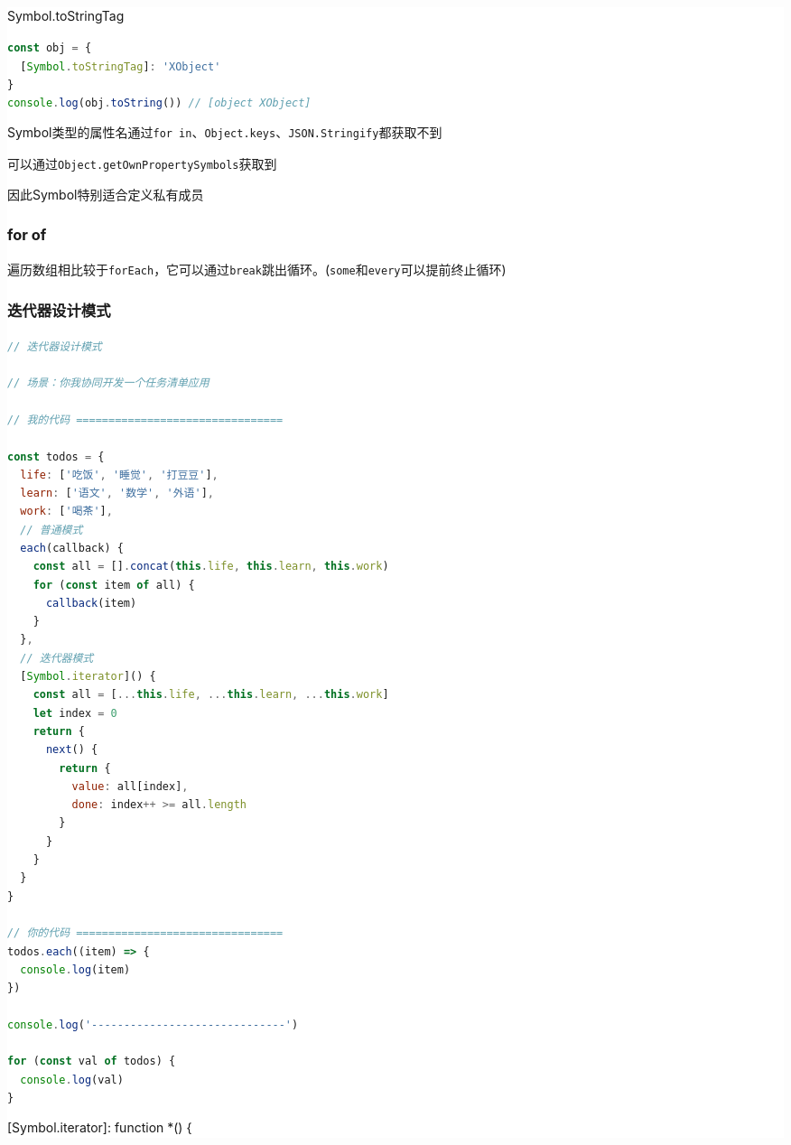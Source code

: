 Symbol.toStringTag

```js
const obj = {
  [Symbol.toStringTag]: 'XObject'
}
console.log(obj.toString()) // [object XObject]
```

Symbol类型的属性名通过`for in`、`Object.keys`、`JSON.Stringify`都获取不到

可以通过`Object.getOwnPropertySymbols`获取到

因此Symbol特别适合定义私有成员

### for of

遍历数组相比较于`forEach`，它可以通过`break`跳出循环。(`some`和`every`可以提前终止循环)

### 迭代器设计模式

```js
// 迭代器设计模式

// 场景：你我协同开发一个任务清单应用

// 我的代码 ================================

const todos = {
  life: ['吃饭', '睡觉', '打豆豆'],
  learn: ['语文', '数学', '外语'],
  work: ['喝茶'],
  // 普通模式
  each(callback) {
    const all = [].concat(this.life, this.learn, this.work)
    for (const item of all) {
      callback(item)
    }
  },
  // 迭代器模式
  [Symbol.iterator]() {
    const all = [...this.life, ...this.learn, ...this.work]
    let index = 0
    return {
      next() {
        return {
          value: all[index],
          done: index++ >= all.length
        }
      }
    }
  }
}

// 你的代码 ================================
todos.each((item) => {
  console.log(item)
})

console.log('------------------------------')

for (const val of todos) {
  console.log(val)
}

```


  [name]: 'levi',
  [Symbol.iterator]: function *() {